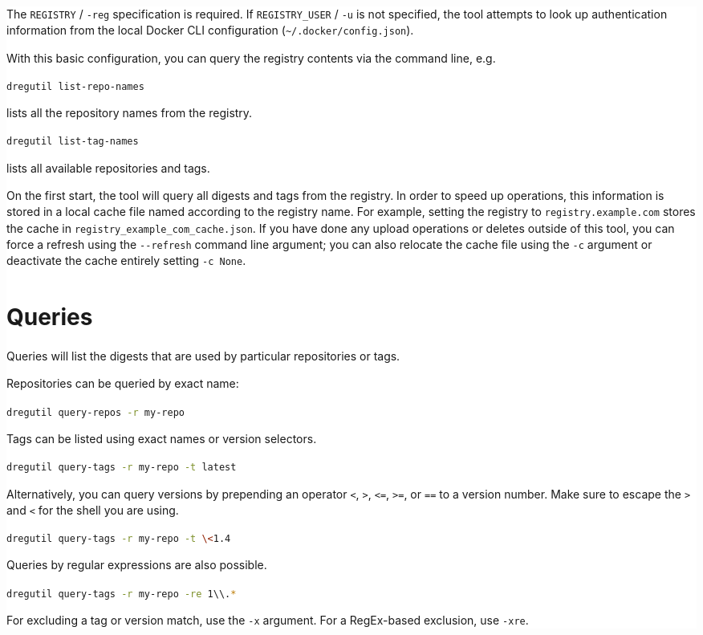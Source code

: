 The `REGISTRY` / `-reg` specification is required. If `REGISTRY_USER` / `-u` is not specified, the tool attempts to
look up authentication information from the local Docker CLI configuration (`~/.docker/config.json`). 

With this basic configuration, you can query the registry contents via the command line, e.g.

```bash
dregutil list-repo-names
```

lists all the repository names from the registry.

```bash
dregutil list-tag-names
```

lists all available repositories and tags.

On the first start, the tool will query all digests and tags from the registry. In order to speed up operations, this
information is stored in a local cache file named according to the registry name. For example, setting the registry
to `registry.example.com` stores the cache in `registry_example_com_cache.json`. If you have done any upload operations
or deletes outside of this tool, you can force a refresh using the `--refresh` command line argument; you can also
relocate the cache file using the `-c` argument or deactivate the cache entirely setting `-c None`.

# Queries

Queries will list the digests that are used by particular repositories or tags.

Repositories can be queried by exact name:

```bash
dregutil query-repos -r my-repo
```

Tags can be listed using exact names or version selectors.

```bash
dregutil query-tags -r my-repo -t latest
```

Alternatively, you can query versions by prepending an operator `<`, `>`, `<=`, `>=`, or `==` to a version number.
Make sure to escape the `>` and `<` for the shell you are using.

```bash
dregutil query-tags -r my-repo -t \<1.4
```

Queries by regular expressions are also possible.

```bash
dregutil query-tags -r my-repo -re 1\\.*
```

For excluding a tag or version match, use the `-x` argument. For a RegEx-based exclusion, use `-xre`.
